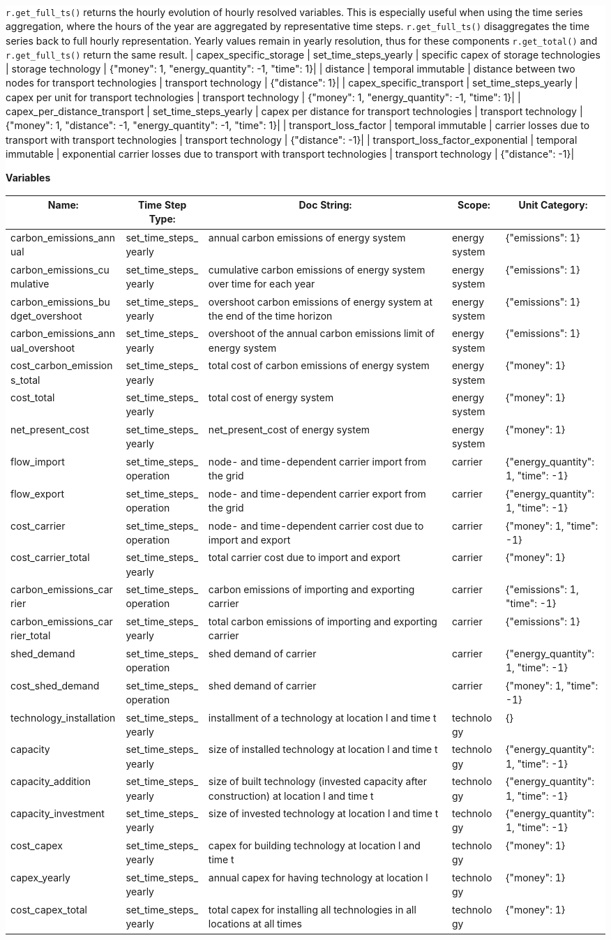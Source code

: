 ```r.get_full_ts()``` returns the hourly evolution of hourly resolved variables. This is especially useful when using the time series aggregation, where the hours of the year are aggregated by representative time steps. ```r.get_full_ts()``` disaggregates the time series back to full hourly representation. Yearly values remain in yearly resolution, thus for these components ```r.get_total()``` and ```r.get_full_ts()``` return the same result.
| capex\_specific\_storage | set\_time\_steps\_yearly | specific capex of storage technologies | storage technology | {"money": 1, "energy_quantity": -1, "time": 1}|
| distance | temporal immutable | distance between two nodes for transport technologies | transport technology | {"distance": 1}|
| capex\_specific\_transport | set\_time\_steps\_yearly | capex per unit for transport technologies | transport technology | {"money": 1, "energy_quantity": -1, "time": 1}|
| capex\_per\_distance\_transport | set\_time\_steps\_yearly | capex per distance for transport technologies | transport technology | {"money": 1, "distance": -1, "energy_quantity": -1, "time": 1}|
| transport\_loss\_factor | temporal immutable | carrier losses due to transport with transport technologies | transport technology | {"distance": -1}|
| transport\_loss\_factor\_exponential | temporal immutable | exponential carrier losses due to transport with transport technologies | transport technology | {"distance": -1}|


 **Variables** 

| **Name:** | **Time Step Type:** | **Doc String:** | **Scope:** | **Unit Category:** |
| --- | --- | --- | --- | --- |
| carbon\_emissions\_annual | set\_time\_steps\_yearly | annual carbon emissions of energy system | energy system | {"emissions": 1}|
| carbon\_emissions\_cumulative | set\_time\_steps\_yearly | cumulative carbon emissions of energy system over time for each year | energy system | {"emissions": 1}|
| carbon\_emissions\_budget\_overshoot | set\_time\_steps\_yearly | overshoot carbon emissions of energy system at the end of the time horizon | energy system | {"emissions": 1}|
| carbon\_emissions\_annual\_overshoot | set\_time\_steps\_yearly | overshoot of the annual carbon emissions limit of energy system | energy system | {"emissions": 1}|
| cost\_carbon\_emissions\_total | set\_time\_steps\_yearly | total cost of carbon emissions of energy system | energy system | {"money": 1}|
| cost\_total | set\_time\_steps\_yearly | total cost of energy system | energy system | {"money": 1}|
| net\_present\_cost | set\_time\_steps\_yearly | net\_present\_cost of energy system | energy system | {"money": 1}|
| flow\_import | set\_time\_steps\_operation | node- and time-dependent carrier import from the grid | carrier | {"energy_quantity": 1, "time": -1}|
| flow\_export | set\_time\_steps\_operation | node- and time-dependent carrier export from the grid | carrier | {"energy_quantity": 1, "time": -1}|
| cost\_carrier | set\_time\_steps\_operation | node- and time-dependent carrier cost due to import and export | carrier | {"money": 1, "time": -1}|
| cost\_carrier\_total | set\_time\_steps\_yearly | total carrier cost due to import and export | carrier | {"money": 1}|
| carbon\_emissions\_carrier | set\_time\_steps\_operation | carbon emissions of importing and exporting carrier | carrier |{"emissions": 1, "time": -1}|
| carbon\_emissions\_carrier\_total | set\_time\_steps\_yearly | total carbon emissions of importing and exporting carrier | carrier | {"emissions": 1}|
| shed\_demand | set\_time\_steps\_operation | shed demand of carrier | carrier | {"energy_quantity": 1, "time": -1}|
| cost\_shed\_demand | set\_time\_steps\_operation | shed demand of carrier | carrier | {"money": 1, "time": -1}|
| technology\_installation | set\_time\_steps\_yearly | installment of a technology at location l and time t | technology | {}|
| capacity | set\_time\_steps\_yearly | size of installed technology at location l and time t | technology | {"energy_quantity": 1, "time": -1}|
| capacity\_addition | set\_time\_steps\_yearly | size of built technology (invested capacity after construction) at location l and time t | technology | {"energy_quantity": 1, "time": -1}|
| capacity\_investment | set\_time\_steps\_yearly | size of invested technology at location l and time t | technology | {"energy_quantity": 1, "time": -1}|
| cost\_capex | set\_time\_steps\_yearly | capex for building technology at location l and time t | technology | {"money": 1}|
| capex\_yearly | set\_time\_steps\_yearly | annual capex for having technology at location l | technology | {"money": 1}|
| cost\_capex\_total | set\_time\_steps\_yearly | total capex for installing all technologies in all locations at all times | technology | {"money": 1}|
```